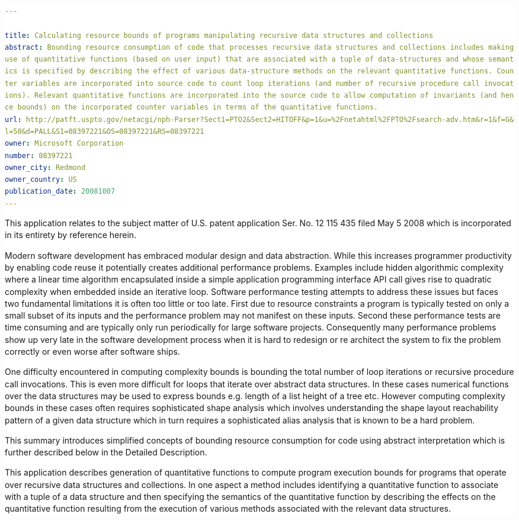 ```yaml
---

title: Calculating resource bounds of programs manipulating recursive data structures and collections
abstract: Bounding resource consumption of code that processes recursive data structures and collections includes making use of quantitative functions (based on user input) that are associated with a tuple of data-structures and whose semantics is specified by describing the effect of various data-structure methods on the relevant quantitative functions. Counter variables are incorporated into source code to count loop iterations (and number of recursive procedure call invocations). Relevant quantitative functions are incorporated into the source code to allow computation of invariants (and hence bounds) on the incorporated counter variables in terms of the quantitative functions.
url: http://patft.uspto.gov/netacgi/nph-Parser?Sect1=PTO2&Sect2=HITOFF&p=1&u=%2Fnetahtml%2FPTO%2Fsearch-adv.htm&r=1&f=G&l=50&d=PALL&S1=08397221&OS=08397221&RS=08397221
owner: Microsoft Corporation
number: 08397221
owner_city: Redmond
owner_country: US
publication_date: 20081007
---
```

This application relates to the subject matter of U.S. patent application Ser. No. 12 115 435 filed May 5 2008 which is incorporated in its entirety by reference herein.

Modern software development has embraced modular design and data abstraction. While this increases programmer productivity by enabling code reuse it potentially creates additional performance problems. Examples include hidden algorithmic complexity where a linear time algorithm encapsulated inside a simple application programming interface API call gives rise to quadratic complexity when embedded inside an iterative loop. Software performance testing attempts to address these issues but faces two fundamental limitations it is often too little or too late. First due to resource constraints a program is typically tested on only a small subset of its inputs and the performance problem may not manifest on these inputs. Second these performance tests are time consuming and are typically only run periodically for large software projects. Consequently many performance problems show up very late in the software development process when it is hard to redesign or re architect the system to fix the problem correctly or even worse after software ships.

One difficulty encountered in computing complexity bounds is bounding the total number of loop iterations or recursive procedure call invocations. This is even more difficult for loops that iterate over abstract data structures. In these cases numerical functions over the data structures may be used to express bounds e.g. length of a list height of a tree etc. However computing complexity bounds in these cases often requires sophisticated shape analysis which involves understanding the shape layout reachability pattern of a given data structure which in turn requires a sophisticated alias analysis that is known to be a hard problem.

This summary introduces simplified concepts of bounding resource consumption for code using abstract interpretation which is further described below in the Detailed Description.

This application describes generation of quantitative functions to compute program execution bounds for programs that operate over recursive data structures and collections. In one aspect a method includes identifying a quantitative function to associate with a tuple of a data structure and then specifying the semantics of the quantitative function by describing the effects on the quantitative function resulting from the execution of various methods associated with the relevant data structures.
